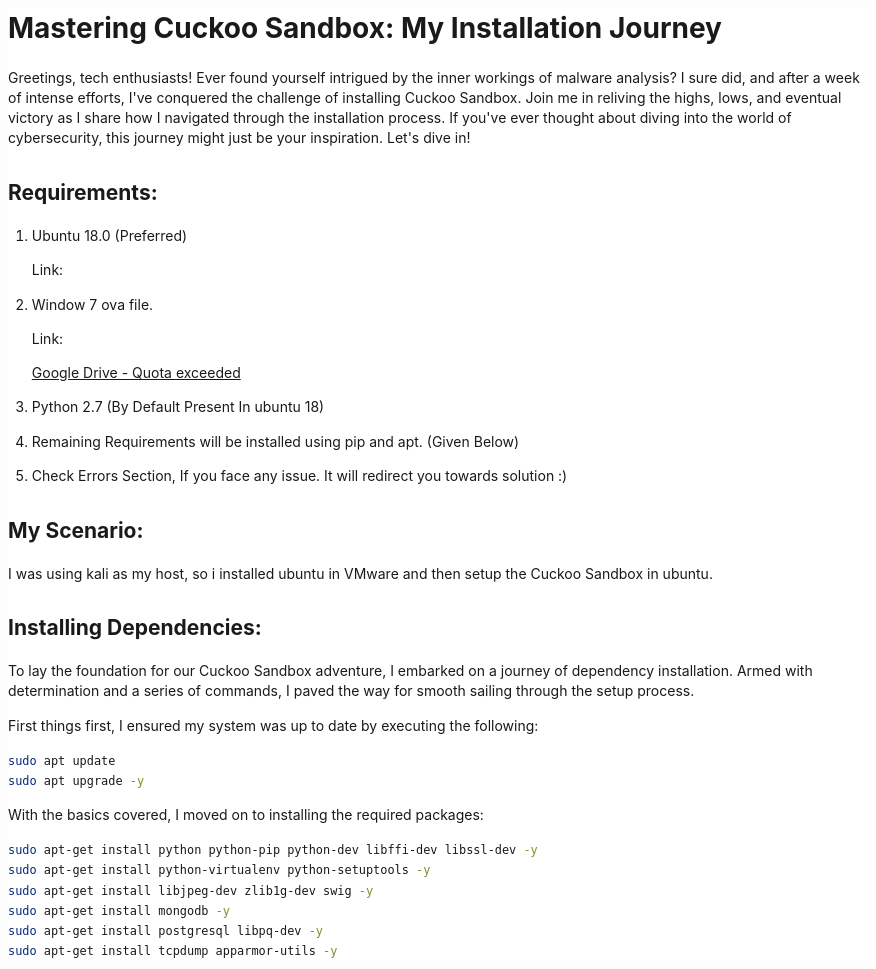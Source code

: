# **Mastering Cuckoo Sandbox: My Installation Journey**

Greetings, tech enthusiasts! Ever found yourself intrigued by the inner workings of malware analysis? I sure did, and after a week of intense efforts, I've conquered the challenge of installing Cuckoo Sandbox. Join me in reliving the highs, lows, and eventual victory as I share how I navigated through the installation process. If you've ever thought about diving into the world of cybersecurity, this journey might just be your inspiration. Let's dive in!

## Requirements:

1. Ubuntu 18.0 (Preferred) 
    
    Link: 
    
    [](https://releases.ubuntu.com/18.04/ubuntu-18.04.6-desktop-amd64.iso)
    
2. Window 7 ova file. 
    
    Link:
    
    [Google Drive - Quota exceeded](https://drive.google.com/u/0/uc?id=1uGxNwvSuSIhokeuX9N61D8VtyFDoK0-2&export=download)
    
3. Python 2.7 (By Default Present In ubuntu 18)
4. Remaining Requirements will be installed using pip and apt. (Given Below)
5. Check Errors Section, If you face any issue. It will redirect you towards solution :) 

## My Scenario:

I was using kali as my host, so i installed ubuntu in VMware and then setup the Cuckoo Sandbox in ubuntu.

## Installing Dependencies:

To lay the foundation for our Cuckoo Sandbox adventure, I embarked on a journey of dependency installation. Armed with determination and a series of commands, I paved the way for smooth sailing through the setup process.

First things first, I ensured my system was up to date by executing the following:

```bash
sudo apt update
sudo apt upgrade -y
```

With the basics covered, I moved on to installing the required packages:

```bash
sudo apt-get install python python-pip python-dev libffi-dev libssl-dev -y
sudo apt-get install python-virtualenv python-setuptools -y
sudo apt-get install libjpeg-dev zlib1g-dev swig -y
sudo apt-get install mongodb -y
sudo apt-get install postgresql libpq-dev -y
sudo apt-get install tcpdump apparmor-utils -y
```
